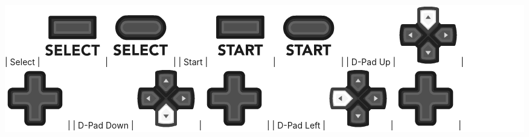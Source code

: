 | Select                 | ![RetroPad_Select](images/RetroPad/Retro_Select.png)   | ![SNES_Select](images/Button_Pack/SNES/SNES_Select.png) |
| Start                  | ![RetroPad_Start](images/RetroPad/Retro_Start.png)     | ![SNES_Start](images/Button_Pack/SNES/SNES_Start.png)   |
| D-Pad Up               | ![RetroPad_Dpad](images/RetroPad/Retro_Dpad_Up.png)    | ![SNES_Dpad](images/Button_Pack/SNES/SNES_Dpad.png)     |
| D-Pad Down             | ![RetroPad_Dpad](images/RetroPad/Retro_Dpad_Down.png)  | ![SNES_Dpad](images/Button_Pack/SNES/SNES_Dpad.png)     |
| D-Pad Left             | ![RetroPad_Dpad](images/RetroPad/Retro_Dpad_Left.png)  | ![SNES_Dpad](images/Button_Pack/SNES/SNES_Dpad.png)     |